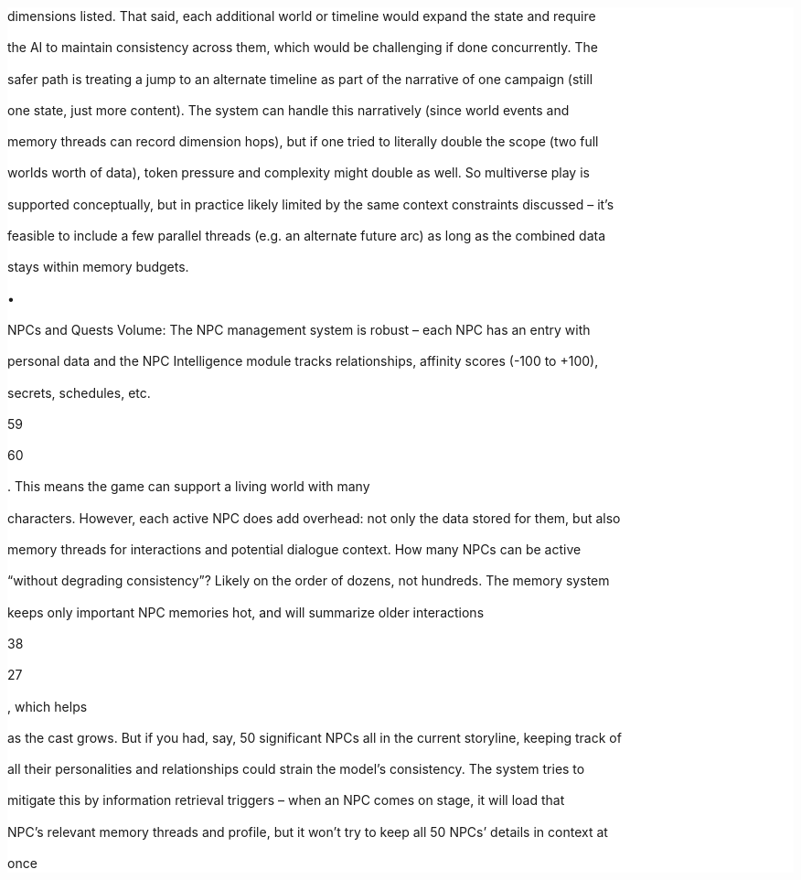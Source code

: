 dimensions listed. That said, each additional world or timeline would expand the state and require

the AI to maintain consistency across them, which would be challenging if done concurrently. The

safer path is treating a jump to an alternate timeline as part of the narrative of one campaign (still

one   state,   just   more   content).   The   system   can   handle   this   narratively   (since   world   events   and

memory threads can record dimension hops), but if one tried to literally double the scope (two full

worlds worth of data), token pressure and complexity might double as well. So  multiverse play is

supported conceptually, but in practice likely limited by the same context constraints discussed – it’s

feasible to include a few parallel threads (e.g. an alternate future arc) as long as the combined data

stays within memory budgets.

•

NPCs and Quests Volume: The NPC management system is robust – each NPC has an entry with

personal data and the NPC Intelligence module tracks relationships, affinity scores (-100 to +100),

secrets,   schedules,   etc.

59

60

.   This   means   the   game   can   support   a   living   world   with   many

characters. However, each active NPC does add overhead: not only the data stored for them, but also

memory   threads   for   interactions   and   potential   dialogue   context.   How   many   NPCs   can   be   active

“without degrading consistency”? Likely on the order of dozens, not hundreds. The memory system

keeps only important NPC memories hot, and will summarize older interactions

38

27

, which helps

as the cast grows. But if you had, say, 50 significant NPCs all in the current storyline, keeping track of

all  their  personalities  and  relationships  could  strain  the  model’s  consistency.  The  system  tries  to

mitigate this by  information retrieval triggers  – when an NPC comes on stage, it will load that

NPC’s relevant memory threads and profile, but it won’t try to keep all 50 NPCs’ details in context at

once
